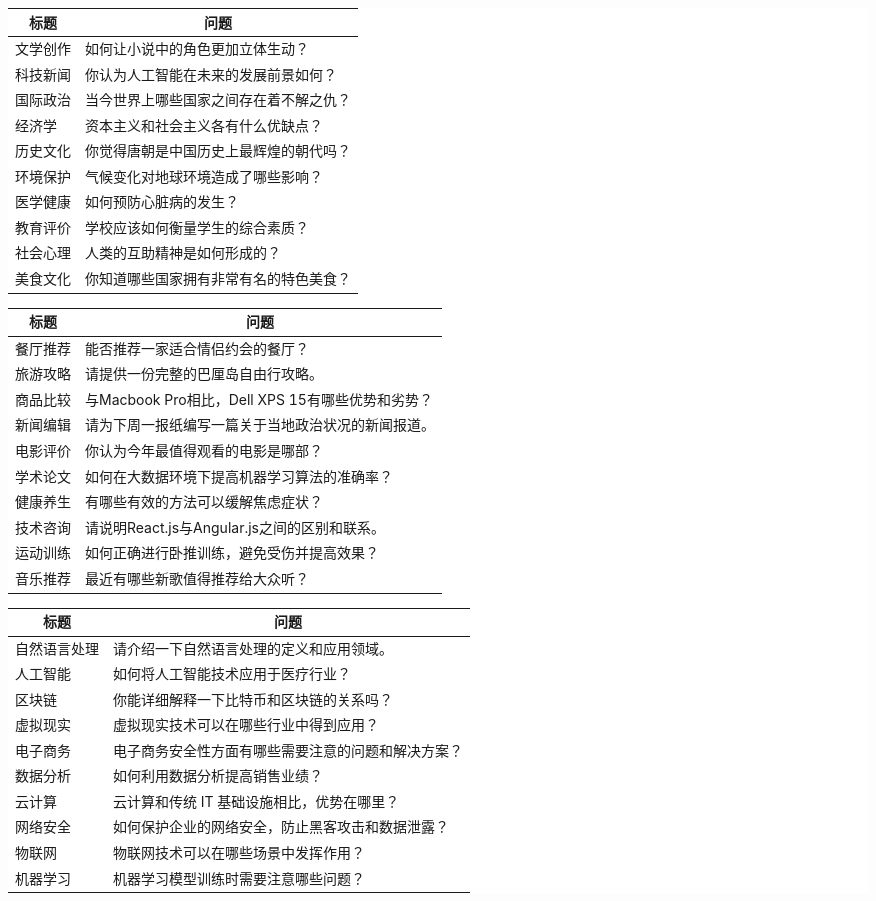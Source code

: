 | 标题 | 问题 |
| --- | --- |
| 文学创作 | 如何让小说中的角色更加立体生动？ |
| 科技新闻 | 你认为人工智能在未来的发展前景如何？ |
| 国际政治 | 当今世界上哪些国家之间存在着不解之仇？ |
| 经济学 | 资本主义和社会主义各有什么优缺点？ |
| 历史文化 | 你觉得唐朝是中国历史上最辉煌的朝代吗？ |
| 环境保护 | 气候变化对地球环境造成了哪些影响？ |
| 医学健康 | 如何预防心脏病的发生？ |
| 教育评价 | 学校应该如何衡量学生的综合素质？ |
| 社会心理 | 人类的互助精神是如何形成的？ |
| 美食文化 | 你知道哪些国家拥有非常有名的特色美食？ |

|标题|问题|
|---|---|
|餐厅推荐|能否推荐一家适合情侣约会的餐厅？|
|旅游攻略|请提供一份完整的巴厘岛自由行攻略。|
|商品比较|与Macbook Pro相比，Dell XPS 15有哪些优势和劣势？|
|新闻编辑|请为下周一报纸编写一篇关于当地政治状况的新闻报道。|
|电影评价|你认为今年最值得观看的电影是哪部？|
|学术论文|如何在大数据环境下提高机器学习算法的准确率？|
|健康养生|有哪些有效的方法可以缓解焦虑症状？|
|技术咨询|请说明React.js与Angular.js之间的区别和联系。|
|运动训练|如何正确进行卧推训练，避免受伤并提高效果？|
|音乐推荐|最近有哪些新歌值得推荐给大众听？|

|标题|问题|
|---|---|
|自然语言处理|请介绍一下自然语言处理的定义和应用领域。|
|人工智能|如何将人工智能技术应用于医疗行业？|
|区块链|你能详细解释一下比特币和区块链的关系吗？|
|虚拟现实|虚拟现实技术可以在哪些行业中得到应用？|
|电子商务|电子商务安全性方面有哪些需要注意的问题和解决方案？|
|数据分析|如何利用数据分析提高销售业绩？|
|云计算|云计算和传统 IT 基础设施相比，优势在哪里？|
|网络安全|如何保护企业的网络安全，防止黑客攻击和数据泄露？|
|物联网|物联网技术可以在哪些场景中发挥作用？|
|机器学习|机器学习模型训练时需要注意哪些问题？|
